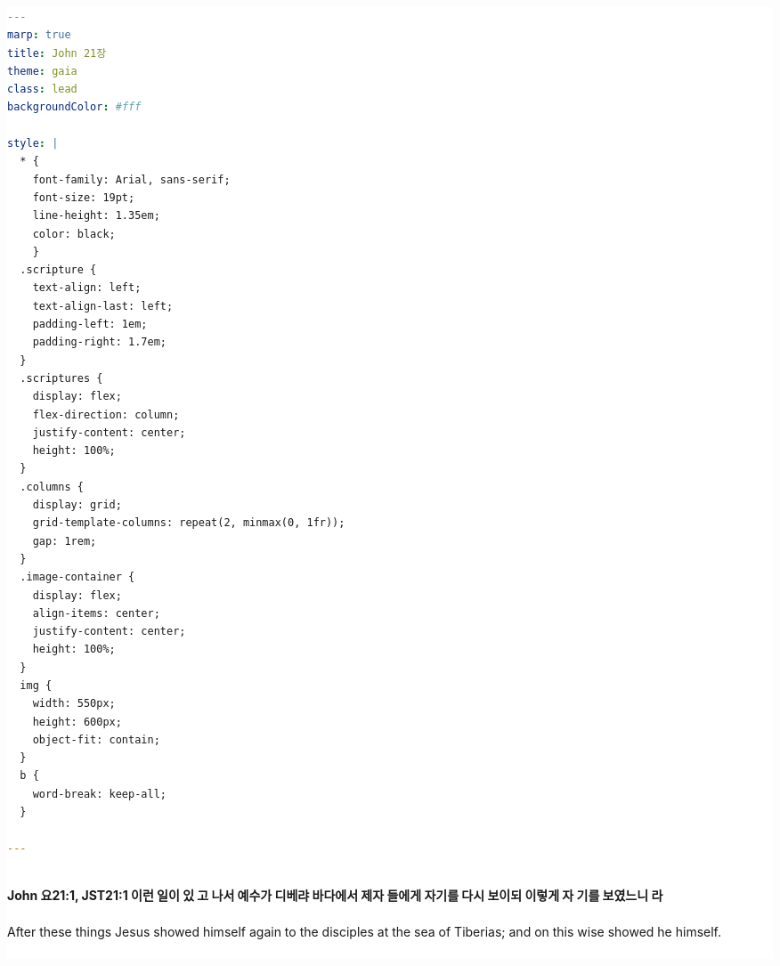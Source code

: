 ```yaml
---
marp: true
title: John 21장
theme: gaia
class: lead
backgroundColor: #fff

style: |
  * {
    font-family: Arial, sans-serif;
    font-size: 19pt;
    line-height: 1.35em;
    color: black;
    }
  .scripture {
    text-align: left;
    text-align-last: left;
    padding-left: 1em;
    padding-right: 1.7em;
  }
  .scriptures {
    display: flex;
    flex-direction: column;
    justify-content: center;
    height: 100%;
  }
  .columns {
    display: grid;
    grid-template-columns: repeat(2, minmax(0, 1fr));
    gap: 1rem;
  }
  .image-container {
    display: flex;
    align-items: center;
    justify-content: center;
    height: 100%;
  }
  img {
    width: 550px;
    height: 600px;
    object-fit: contain;
  }
  b {
    word-break: keep-all;
  }

---
```


<div class="columns">
  <div class="scriptures">
    <br>
    <div class="scripture">
      <b>John 요21:1, JST21:1 이런 일이 있 고 나서 예수가 디베랴 바다에서 제자 들에게 자기를 다시 보이되 이렇게 자 기를 보였느니 라 
      </b>
    </div>
    <br>
    <div class="scripture">After these things Jesus showed himself again to the disciples at the sea of Tiberias; and on this wise showed he himself. 
    </div>
    <br>
    <div class="scripture">
      <b>